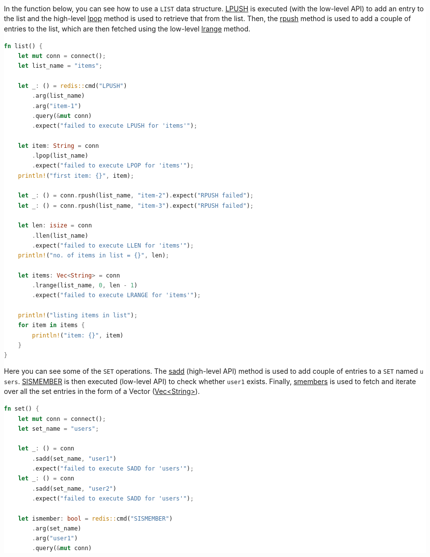In the function below, you can see how to use a `LIST` data structure. [LPUSH](https://redis.io/commands/lpush) is executed (with the low-level API) to add an entry to the list and the high-level [lpop](https://docs.rs/redis/0.19.0/redis/trait.Commands.html#method.lpop) method is used to retrieve that from the list. Then, the [rpush](https://docs.rs/redis/0.19.0/redis/trait.Commands.html#method.rpush) method is used to add a couple of entries to the list, which are then fetched using the low-level [lrange](https://docs.rs/redis/0.19.0/redis/trait.Commands.html#method.lrange) method.

```rust
fn list() {
    let mut conn = connect();
    let list_name = "items";

    let _: () = redis::cmd("LPUSH")
        .arg(list_name)
        .arg("item-1")
        .query(&mut conn)
        .expect("failed to execute LPUSH for 'items'");

    let item: String = conn
        .lpop(list_name)
        .expect("failed to execute LPOP for 'items'");
    println!("first item: {}", item);

    let _: () = conn.rpush(list_name, "item-2").expect("RPUSH failed");
    let _: () = conn.rpush(list_name, "item-3").expect("RPUSH failed");

    let len: isize = conn
        .llen(list_name)
        .expect("failed to execute LLEN for 'items'");
    println!("no. of items in list = {}", len);

    let items: Vec<String> = conn
        .lrange(list_name, 0, len - 1)
        .expect("failed to execute LRANGE for 'items'");

    println!("listing items in list");
    for item in items {
        println!("item: {}", item)
    }
}
```

Here you can see some of the `SET` operations. The [sadd](https://docs.rs/redis/0.19.0/redis/trait.Commands.html#method.sadd) (high-level API) method is used to add couple of entries to a `SET` named `users`. [SISMEMBER](https://redis.io/commands/hset) is then executed (low-level API) to check whether `user1` exists. Finally, [smembers](https://docs.rs/redis/0.19.0/redis/trait.Commands.html#method.smembers) is used to fetch and iterate over all the set entries in the form of a Vector ([Vec\<String\>](https://doc.rust-lang.org/std/vec/struct.Vec.html)).

```rust
fn set() {
    let mut conn = connect();
    let set_name = "users";

    let _: () = conn
        .sadd(set_name, "user1")
        .expect("failed to execute SADD for 'users'");
    let _: () = conn
        .sadd(set_name, "user2")
        .expect("failed to execute SADD for 'users'");

    let ismember: bool = redis::cmd("SISMEMBER")
        .arg(set_name)
        .arg("user1")
        .query(&mut conn)
```